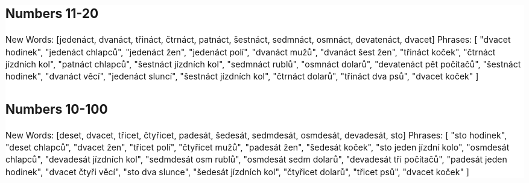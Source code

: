 ## Numbers 11-20
New Words: [jedenáct, dvanáct, třináct, čtrnáct, patnáct, šestnáct, sedmnáct, osmnáct, devatenáct, dvacet]
Phrases: [
    "dvacet hodinek",
    "jedenáct chlapců",
    "jedenáct žen",
    "jedenáct polí",
    "dvanáct mužů",
    "dvanáct šest žen",
    "třináct koček",
    "čtrnáct jízdních kol",
    "patnáct chlapců",
    "šestnáct jízdních kol",
    "sedmnáct rublů",
    "osmnáct dolarů",
    "devatenáct pět počítačů",
    "šestnáct hodinek",
    "dvanáct věcí",
    "jedenáct sluncí",
    "šestnáct jízdních kol",
    "čtrnáct dolarů",
    "třináct dva psů",
    "dvacet koček"
]

## Numbers 10-100
New Words: [deset, dvacet, třicet, čtyřicet, padesát, šedesát, sedmdesát, osmdesát, devadesát, sto]
Phrases: [
    "sto hodinek",
    "deset chlapců",
    "dvacet žen",
    "třicet polí",
    "čtyřicet mužů",
    "padesát žen",
    "šedesát koček",
    "sto jeden jízdní kolo",
    "osmdesát chlapců",
    "devadesát jízdních kol",
    "sedmdesát osm rublů",
    "osmdesát sedm dolarů",
    "devadesát tři počítačů",
    "padesát jeden hodinek",
    "dvacet čtyři věcí",
    "sto dva slunce",
    "šedesát jízdních kol",
    "čtyřicet dolarů",
    "třicet psů",
    "dvacet koček"
]
